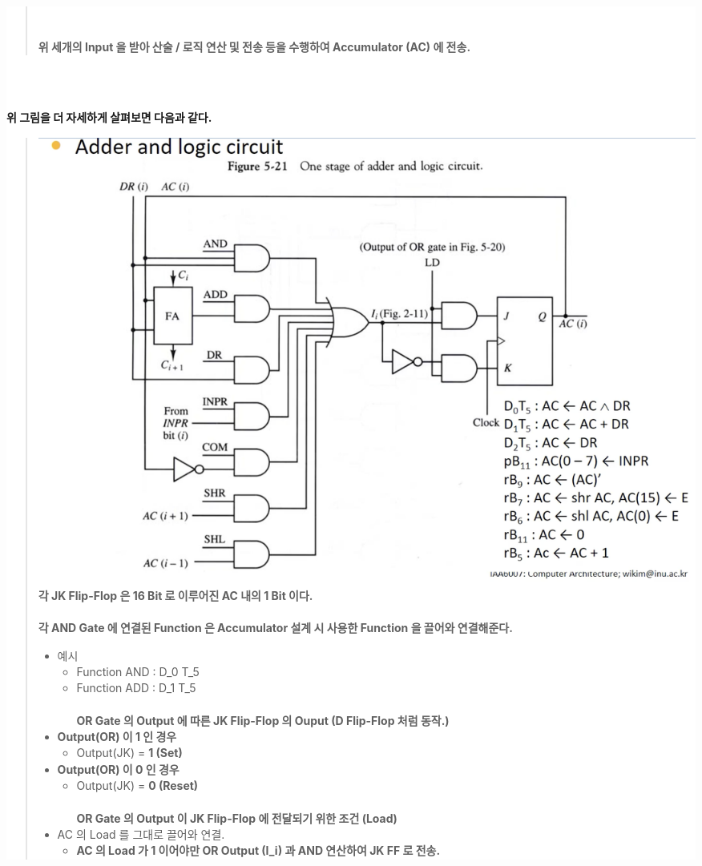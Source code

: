 > <br><br>
> **위 세개의 Input 을 받아 산술 / 로직 연산 및 전송 등을 수행하여 Accumulator (AC) 에 전송.**

<br><br>

**위 그림을 더 자세하게 살펴보면 다음과 같다.**
> ![path](/assets/images/INU/ComputerArchitecture/designOfBasicComputer15.png)<br>
> **각 JK Flip-Flop 은 16 Bit 로 이루어진 AC 내의 1 Bit 이다.**
> <br><br>
> **각 AND Gate 에 연결된 Function 은 Accumulator 설계 시 사용한 Function 을 끌어와 연결해준다.**
> - 예시
> 	- Function AND : D_0 T_5
> 	- Function ADD : D_1 T_5
> <br><br>
> **OR Gate 의 Output 에 따른 JK Flip-Flop 의 Ouput (D Flip-Flop 처럼 동작.)**
> - **Output(OR) 이 1 인 경우**
> 	- Output(JK) = **1 (Set)**
> - **Output(OR) 이 0 인 경우**
> 	- Output(JK) = **0 (Reset)**
> <br><br>
> **OR Gate 의 Output 이 JK Flip-Flop 에 전달되기 위한 조건 (Load)**
> - AC 의 Load 를 그대로 끌어와 연결.
> 	- **AC 의 Load 가 1 이어야만 OR Output (I_i) 과 AND 연산하여 JK FF 로 전송.**
